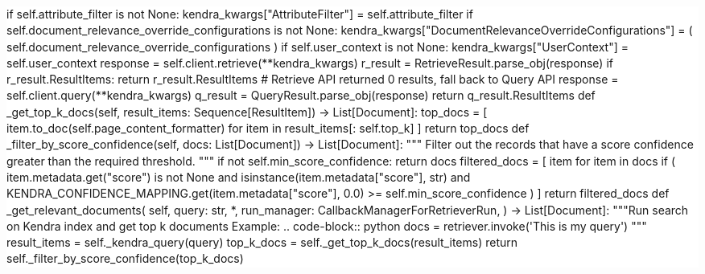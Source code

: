 if self.attribute_filter is not None:                 kendra_kwargs["AttributeFilter"] = self.attribute_filter             if self.document_relevance_override_configurations is not None:                 kendra_kwargs["DocumentRelevanceOverrideConfigurations"] = (                     self.document_relevance_override_configurations                 )             if self.user_context is not None:                 kendra_kwargs["UserContext"] = self.user_context                  response = self.client.retrieve(**kendra_kwargs)             r_result = RetrieveResult.parse_obj(response)             if r_result.ResultItems:                 return r_result.ResultItems                  # Retrieve API returned 0 results, fall back to Query API             response = self.client.query(**kendra_kwargs)             q_result = QueryResult.parse_obj(response)             return q_result.ResultItems              def _get_top_k_docs(self, result_items: Sequence[ResultItem]) -> List[Document]:             top_docs = [                 item.to_doc(self.page_content_formatter)                 for item in result_items[: self.top_k]             ]             return top_docs              def _filter_by_score_confidence(self, docs: List[Document]) -> List[Document]:             """             Filter out the records that have a score confidence             greater than the required threshold.             """             if not self.min_score_confidence:                 return docs             filtered_docs = [                 item                 for item in docs                 if (                     item.metadata.get("score") is not None                     and isinstance(item.metadata["score"], str)                     and KENDRA_CONFIDENCE_MAPPING.get(item.metadata["score"], 0.0)                     >= self.min_score_confidence                 )             ]             return filtered_docs              def _get_relevant_documents(             self,             query: str,             *,             run_manager: CallbackManagerForRetrieverRun,         ) -> List[Document]:             """Run search on Kendra index and get top k documents                  Example:             .. code-block:: python                      docs = retriever.invoke('This is my query')                  """             result_items = self._kendra_query(query)             top_k_docs = self._get_top_k_docs(result_items)             return self._filter_by_score_confidence(top_k_docs)